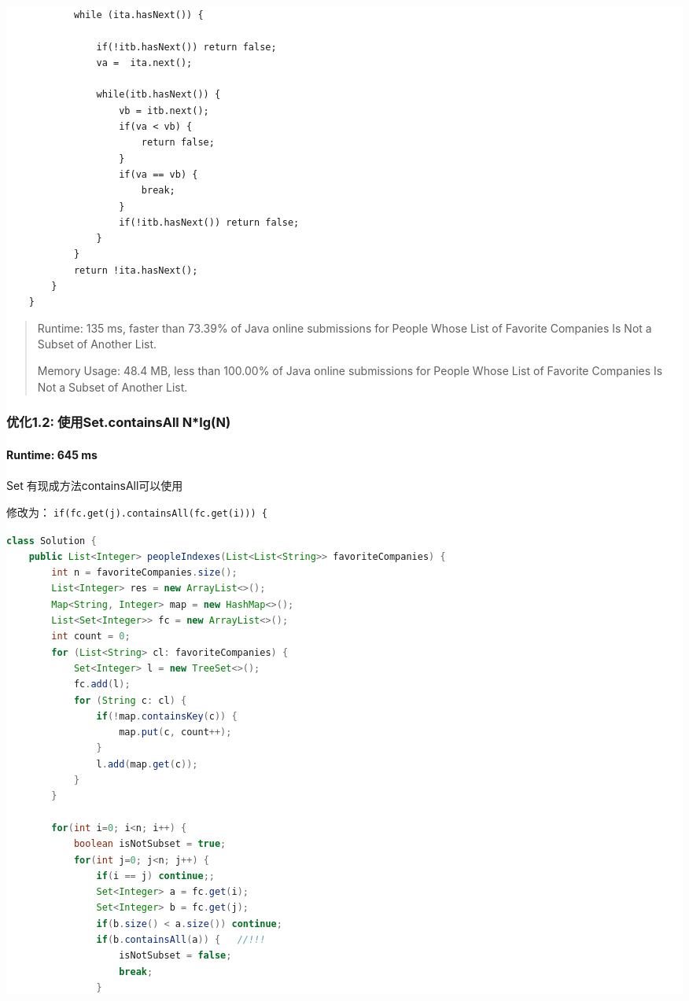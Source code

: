 ```
            while (ita.hasNext()) {
                
                if(!itb.hasNext()) return false;
                va =  ita.next();
                
                while(itb.hasNext()) {
                    vb = itb.next();
                    if(va < vb) {
                        return false;
                    }
                    if(va == vb) {
                        break;
                    }
                    if(!itb.hasNext()) return false;
                }
            }
            return !ita.hasNext();
        }
    }
```

> Runtime: 135 ms, faster than 73.39% of Java online submissions for People Whose List of Favorite Companies Is Not a Subset of Another List.
>
> Memory Usage: 48.4 MB, less than 100.00% of Java online submissions for People Whose List of Favorite Companies Is Not a Subset of Another List.

### 优化1.2: 使用Set.containsAll N*lg(N)

#### Runtime: **645** ms

Set 有现成方法containsAll可以使用

修改为： `if(fc.get(j).containsAll(fc.get(i))) {  `

```java
class Solution {
    public List<Integer> peopleIndexes(List<List<String>> favoriteCompanies) {
        int n = favoriteCompanies.size();
        List<Integer> res = new ArrayList<>();
        Map<String, Integer> map = new HashMap<>();
        List<Set<Integer>> fc = new ArrayList<>();
        int count = 0;
        for (List<String> cl: favoriteCompanies) {
            Set<Integer> l = new TreeSet<>();
            fc.add(l);
            for (String c: cl) {
                if(!map.containsKey(c)) {
                    map.put(c, count++);
                }
                l.add(map.get(c));
            }
        }

        for(int i=0; i<n; i++) {
            boolean isNotSubset = true;
            for(int j=0; j<n; j++) {
                if(i == j) continue;;
                Set<Integer> a = fc.get(i);
                Set<Integer> b = fc.get(j);
                if(b.size() < a.size()) continue;
                if(b.containsAll(a)) {   //!!!
                    isNotSubset = false;
                    break;
                }
```
